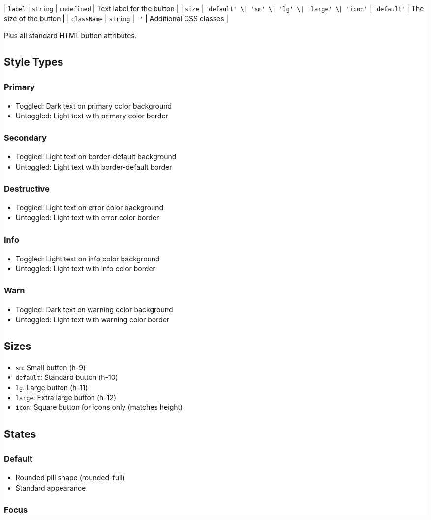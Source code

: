 | `label`           | `string`                                                        | `undefined` | Text label for the button                 |
| `size`            | `'default' \| 'sm' \| 'lg' \| 'large' \| 'icon'`                | `'default'` | The size of the button                    |
| `className`       | `string`                                                        | `''`        | Additional CSS classes                    |

Plus all standard HTML button attributes.

## Style Types

### Primary

- Toggled: Dark text on primary color background
- Untoggled: Light text with primary color border

### Secondary

- Toggled: Light text on border-default background
- Untoggled: Light text with border-default border

### Destructive

- Toggled: Light text on error color background
- Untoggled: Light text with error color border

### Info

- Toggled: Light text on info color background
- Untoggled: Light text with info color border

### Warn

- Toggled: Dark text on warning color background
- Untoggled: Light text with warning color border

## Sizes

- `sm`: Small button (h-9)
- `default`: Standard button (h-10)
- `lg`: Large button (h-11)
- `large`: Extra large button (h-12)
- `icon`: Square button for icons only (matches height)

## States

### Default

- Rounded pill shape (rounded-full)
- Standard appearance

### Focus
